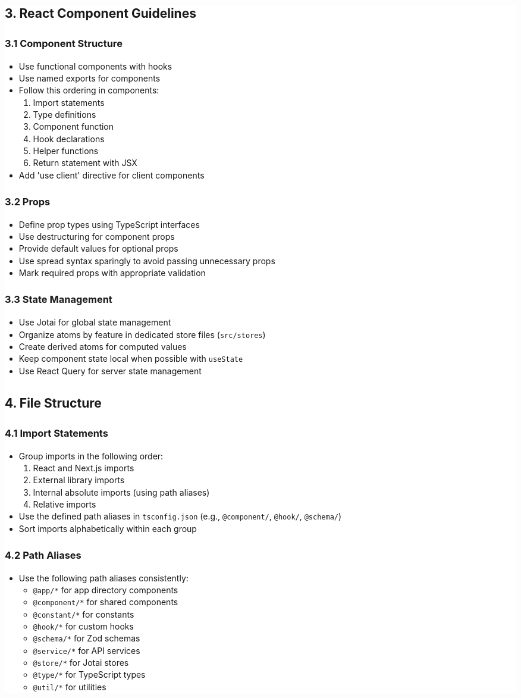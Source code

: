 ## 3. React Component Guidelines

### 3.1 Component Structure
- Use functional components with hooks
- Use named exports for components
- Follow this ordering in components:
  1. Import statements
  2. Type definitions
  3. Component function
  4. Hook declarations
  5. Helper functions
  6. Return statement with JSX
- Add 'use client' directive for client components

### 3.2 Props
- Define prop types using TypeScript interfaces
- Use destructuring for component props
- Provide default values for optional props
- Use spread syntax sparingly to avoid passing unnecessary props
- Mark required props with appropriate validation

### 3.3 State Management
- Use Jotai for global state management
- Organize atoms by feature in dedicated store files (`src/stores`)
- Create derived atoms for computed values
- Keep component state local when possible with `useState`
- Use React Query for server state management

## 4. File Structure

### 4.1 Import Statements
- Group imports in the following order:
  1. React and Next.js imports
  2. External library imports
  3. Internal absolute imports (using path aliases)
  4. Relative imports
- Use the defined path aliases in `tsconfig.json` (e.g., `@component/`, `@hook/`, `@schema/`)
- Sort imports alphabetically within each group

### 4.2 Path Aliases
- Use the following path aliases consistently:
  - `@app/*` for app directory components
  - `@component/*` for shared components
  - `@constant/*` for constants
  - `@hook/*` for custom hooks
  - `@schema/*` for Zod schemas
  - `@service/*` for API services
  - `@store/*` for Jotai stores
  - `@type/*` for TypeScript types
  - `@util/*` for utilities
